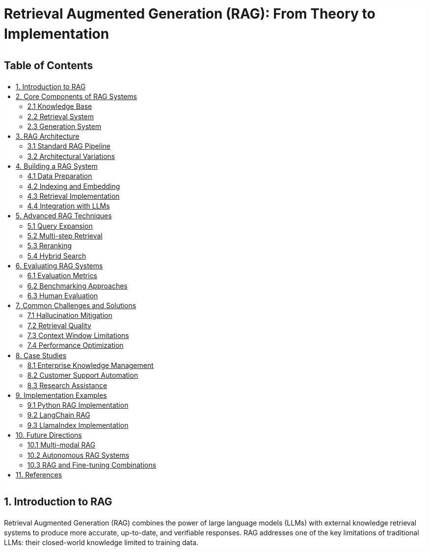 # Retrieval Augmented Generation (RAG): From Theory to Implementation

## Table of Contents
- [1. Introduction to RAG](#1-introduction-to-rag)
- [2. Core Components of RAG Systems](#2-core-components-of-rag-systems)
  - [2.1 Knowledge Base](#21-knowledge-base)
  - [2.2 Retrieval System](#22-retrieval-system)
  - [2.3 Generation System](#23-generation-system)
- [3. RAG Architecture](#3-rag-architecture)
  - [3.1 Standard RAG Pipeline](#31-standard-rag-pipeline)
  - [3.2 Architectural Variations](#32-architectural-variations)
- [4. Building a RAG System](#4-building-a-rag-system)
  - [4.1 Data Preparation](#41-data-preparation)
  - [4.2 Indexing and Embedding](#42-indexing-and-embedding)
  - [4.3 Retrieval Implementation](#43-retrieval-implementation)
  - [4.4 Integration with LLMs](#44-integration-with-llms)
- [5. Advanced RAG Techniques](#5-advanced-rag-techniques)
  - [5.1 Query Expansion](#51-query-expansion)
  - [5.2 Multi-step Retrieval](#52-multi-step-retrieval)
  - [5.3 Reranking](#53-reranking)
  - [5.4 Hybrid Search](#54-hybrid-search)
- [6. Evaluating RAG Systems](#6-evaluating-rag-systems)
  - [6.1 Evaluation Metrics](#61-evaluation-metrics)
  - [6.2 Benchmarking Approaches](#62-benchmarking-approaches)
  - [6.3 Human Evaluation](#63-human-evaluation)
- [7. Common Challenges and Solutions](#7-common-challenges-and-solutions)
  - [7.1 Hallucination Mitigation](#71-hallucination-mitigation)
  - [7.2 Retrieval Quality](#72-retrieval-quality)
  - [7.3 Context Window Limitations](#73-context-window-limitations)
  - [7.4 Performance Optimization](#74-performance-optimization)
- [8. Case Studies](#8-case-studies)
  - [8.1 Enterprise Knowledge Management](#81-enterprise-knowledge-management)
  - [8.2 Customer Support Automation](#82-customer-support-automation)
  - [8.3 Research Assistance](#83-research-assistance)
- [9. Implementation Examples](#9-implementation-examples)
  - [9.1 Python RAG Implementation](#91-python-rag-implementation)
  - [9.2 LangChain RAG](#92-langchain-rag)
  - [9.3 LlamaIndex Implementation](#93-llamaindex-implementation)
- [10. Future Directions](#10-future-directions)
  - [10.1 Multi-modal RAG](#101-multi-modal-rag)
  - [10.2 Autonomous RAG Systems](#102-autonomous-rag-systems)
  - [10.3 RAG and Fine-tuning Combinations](#103-rag-and-fine-tuning-combinations)
- [11. References](#11-references)

## 1. Introduction to RAG

Retrieval Augmented Generation (RAG) combines the power of large language models (LLMs) with external knowledge retrieval systems to produce more accurate, up-to-date, and verifiable responses. RAG addresses one of the key limitations of traditional LLMs: their closed-world knowledge limited to training data.
